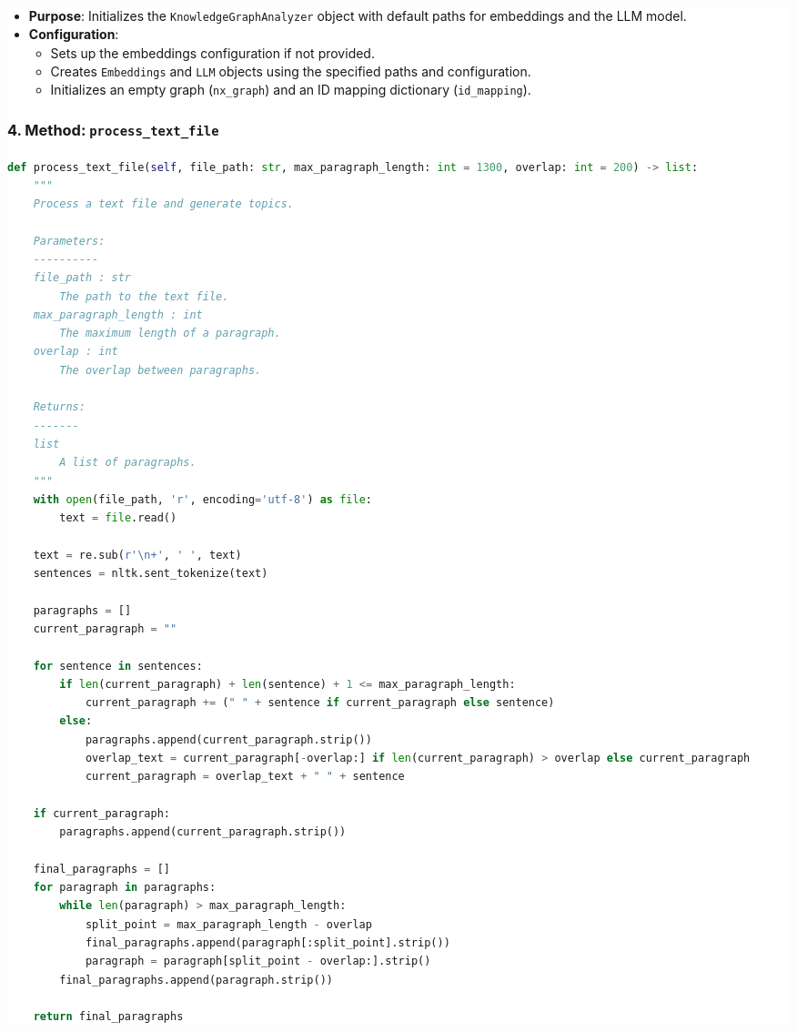 - **Purpose**: Initializes the `KnowledgeGraphAnalyzer` object with default paths for embeddings and the LLM model.
- **Configuration**:
  - Sets up the embeddings configuration if not provided.
  - Creates `Embeddings` and `LLM` objects using the specified paths and configuration.
  - Initializes an empty graph (`nx_graph`) and an ID mapping dictionary (`id_mapping`).

### 4. **Method: `process_text_file`**

```python
def process_text_file(self, file_path: str, max_paragraph_length: int = 1300, overlap: int = 200) -> list:
    """
    Process a text file and generate topics.

    Parameters:
    ----------
    file_path : str
        The path to the text file.
    max_paragraph_length : int
        The maximum length of a paragraph.
    overlap : int
        The overlap between paragraphs.

    Returns:
    -------
    list
        A list of paragraphs.
    """
    with open(file_path, 'r', encoding='utf-8') as file:
        text = file.read()
    
    text = re.sub(r'\n+', ' ', text)
    sentences = nltk.sent_tokenize(text)
    
    paragraphs = []
    current_paragraph = ""
    
    for sentence in sentences:
        if len(current_paragraph) + len(sentence) + 1 <= max_paragraph_length:
            current_paragraph += (" " + sentence if current_paragraph else sentence)
        else:
            paragraphs.append(current_paragraph.strip())
            overlap_text = current_paragraph[-overlap:] if len(current_paragraph) > overlap else current_paragraph
            current_paragraph = overlap_text + " " + sentence
    
    if current_paragraph:
        paragraphs.append(current_paragraph.strip())
    
    final_paragraphs = []
    for paragraph in paragraphs:
        while len(paragraph) > max_paragraph_length:
            split_point = max_paragraph_length - overlap
            final_paragraphs.append(paragraph[:split_point].strip())
            paragraph = paragraph[split_point - overlap:].strip()
        final_paragraphs.append(paragraph.strip())
    
    return final_paragraphs
```
